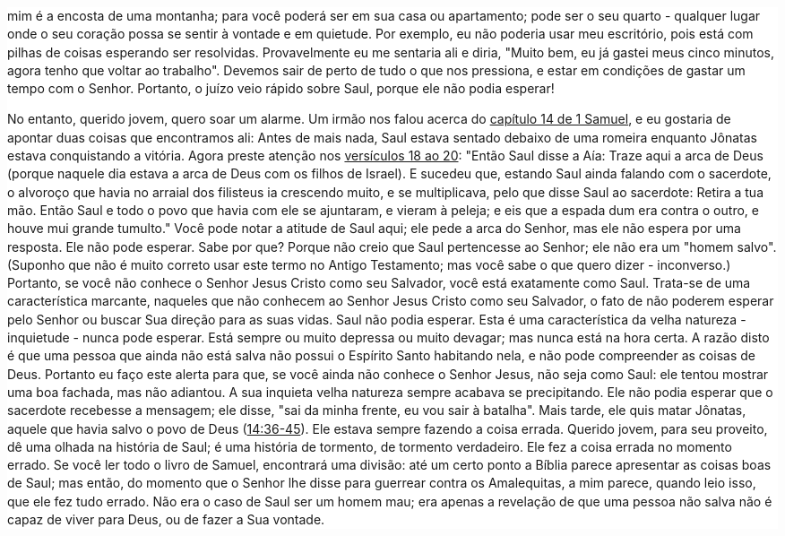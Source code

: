 mim é a encosta de uma montanha; para você poderá ser em sua casa ou
apartamento; pode ser o seu quarto - qualquer lugar onde o seu coração
possa se sentir à vontade e em quietude. Por exemplo, eu não poderia
usar meu escritório, pois está com pilhas de coisas esperando ser
resolvidas. Provavelmente eu me sentaria ali e diria, "Muito bem, eu já
gastei meus cinco minutos, agora tenho que voltar ao trabalho". Devemos
sair de perto de tudo o que nos pressiona, e estar em condições de
gastar um tempo com o Senhor. Portanto, o juízo veio rápido sobre Saul,
porque ele não podia esperar!

No entanto, querido jovem, quero soar um alarme. Um irmão nos falou
acerca do [capítulo 14 de 1
Samuel](http://bibliaonline.com.br/acf/1sm/14), e eu gostaria de apontar
duas coisas que encontramos ali: Antes de mais nada, Saul estava sentado
debaixo de uma romeira enquanto Jônatas estava conquistando a vitória.
Agora preste atenção nos [versículos 18 ao
20](http://bibliaonline.com.br/acf/1sm/14/18-20): "Então Saul disse a
Aía: Traze aqui a arca de Deus (porque naquele dia estava a arca de Deus
com os filhos de Israel). E sucedeu que, estando Saul ainda falando com
o sacerdote, o alvoroço que havia no arraial dos filisteus ia crescendo
muito, e se multiplicava, pelo que disse Saul ao sacerdote: Retira a tua
mão. Então Saul e todo o povo que havia com ele se ajuntaram, e vieram à
peleja; e eis que a espada dum era contra o outro, e houve mui grande
tumulto." Você pode notar a atitude de Saul aqui; ele pede a arca do
Senhor, mas ele não espera por uma resposta. Ele não pode esperar. Sabe
por que? Porque não creio que Saul pertencesse ao Senhor; ele não era um
"homem salvo". (Suponho que não é muito correto usar este termo no
Antigo Testamento; mas você sabe o que quero dizer - inconverso.)
Portanto, se você não conhece o Senhor Jesus Cristo como seu Salvador,
você está exatamente como Saul. Trata-se de uma característica marcante,
naqueles que não conhecem ao Senhor Jesus Cristo como seu Salvador, o
fato de não poderem esperar pelo Senhor ou buscar Sua direção para as
suas vidas. Saul não podia esperar. Esta é uma característica da velha
natureza - inquietude - nunca pode esperar. Está sempre ou muito
depressa ou muito devagar; mas nunca está na hora certa. A razão disto é
que uma pessoa que ainda não está salva não possui o Espírito Santo
habitando nela, e não pode compreender as coisas de Deus. Portanto eu
faço este alerta para que, se você ainda não conhece o Senhor Jesus, não
seja como Saul: ele tentou mostrar uma boa fachada, mas não adiantou. A
sua inquieta velha natureza sempre acabava se precipitando. Ele não
podia esperar que o sacerdote recebesse a mensagem; ele disse, "sai da
minha frente, eu vou sair à batalha". Mais tarde, ele quis matar
Jônatas, aquele que havia salvo o povo de Deus
([14:36-45](http://bibliaonline.com.br/acf/1sm/14/36-45)). Ele estava
sempre fazendo a coisa errada. Querido jovem, para seu proveito, dê uma
olhada na história de Saul; é uma história de tormento, de tormento
verdadeiro. Ele fez a coisa errada no momento errado. Se você ler todo o
livro de Samuel, encontrará uma divisão: até um certo ponto a Bíblia
parece apresentar as coisas boas de Saul; mas então, do momento que o
Senhor lhe disse para guerrear contra os Amalequitas, a mim parece,
quando leio isso, que ele fez tudo errado. Não era o caso de Saul ser um
homem mau; era apenas a revelação de que uma pessoa não salva não é
capaz de viver para Deus, ou de fazer a Sua vontade.
